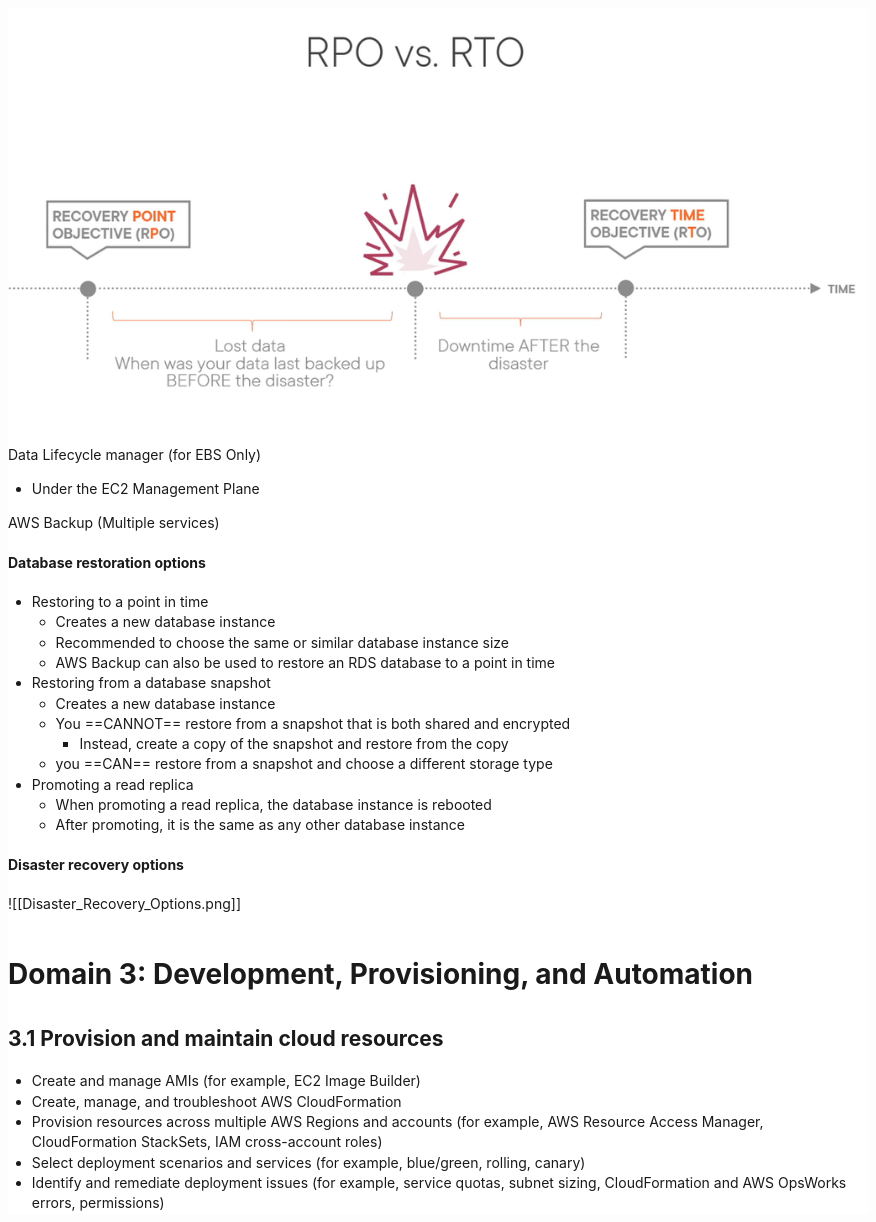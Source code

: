![](rpovrto.png)

Data Lifecycle manager (for EBS Only)

- Under the EC2 Management Plane

AWS Backup (Multiple services)

#### Database restoration options
- Restoring to a point in time
	- Creates a new database instance
	- Recommended to choose the same or similar database instance size
	-  AWS Backup can also be used to restore an RDS database to a point in time
- Restoring from a database snapshot
	- Creates a new database instance
	- You ==CANNOT== restore from a snapshot that is both shared and encrypted
		- Instead, create a copy of the snapshot and restore from the copy
	- you ==CAN== restore from a snapshot and choose a different storage type
- Promoting a read replica
	- When promoting a read replica, the database instance is rebooted
	- After promoting, it is the same as any other database instance

#### Disaster recovery options

![[Disaster_Recovery_Options.png]]

# Domain 3: Development, Provisioning, and Automation
## 3.1 Provision and maintain cloud resources 
- Create and manage AMIs (for example, EC2 Image Builder) 
- Create, manage, and troubleshoot AWS CloudFormation 
- Provision resources across multiple AWS Regions and accounts (for example, AWS Resource Access Manager, CloudFormation StackSets, IAM cross-account roles) 
- Select deployment scenarios and services (for example, blue/green, rolling, canary) 
- Identify and remediate deployment issues (for example, service quotas, subnet sizing, CloudFormation and AWS OpsWorks errors, permissions) 
